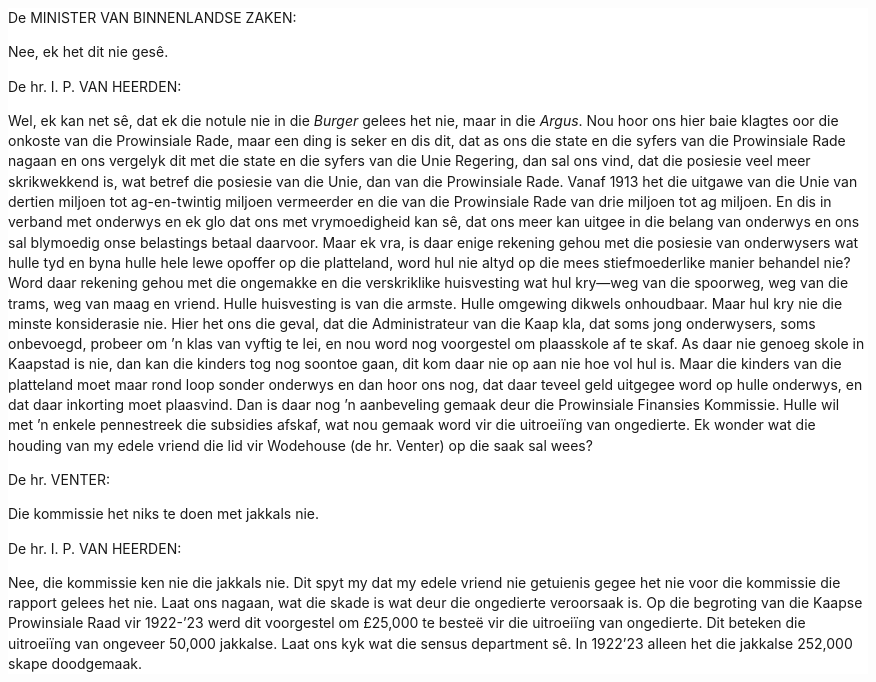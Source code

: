 </speech>

<speech by="#minister_van_binnenlandse_zaken">

<from>De <person refersTo="hansard_za">MINISTER VAN BINNENLANDSE ZAKEN</person>:</from>

<p>Nee, ek het dit nie gesê.</p>

</speech>

<speech by="#van_heerden">

<from>De hr. <person refersTo="hansard_za">I. P. VAN HEERDEN</person>:</from>

<p>Wel, ek kan net sê, dat ek die notule nie in die <i>Burger</i> gelees het nie, maar in die <i>Argus</i>. Nou hoor ons hier baie klagtes oor die onkoste van die Prowinsiale Rade, maar een ding is seker en dis dit, dat as ons die state en die syfers van die Prowinsiale Rade nagaan en ons vergelyk dit met die state en die syfers van die Unie Regering, dan sal ons vind, dat die posiesie veel meer skrikwekkend is, wat betref die posiesie van die Unie, dan van die Prowinsiale Rade. Vanaf 1913 het die uitgawe van die Unie van dertien miljoen tot ag-en-twintig miljoen vermeerder en die van die Prowinsiale Rade van drie miljoen tot ag miljoen. En dis in verband met onderwys en ek glo dat ons met vrymoedigheid kan sê, dat ons meer kan uitgee in die belang van onderwys en ons sal blymoedig onse belastings betaal daarvoor. Maar ek vra, is daar enige rekening gehou met die posiesie van onderwysers wat hulle tyd en byna hulle hele lewe opoffer op die platteland, word hul nie altyd op die mees stiefmoederlike manier behandel nie? Word daar rekening gehou met die ongemakke en die verskriklike huisvesting wat hul kry&#x2014;weg van die spoorweg, weg van die trams, weg van maag en vriend. Hulle huisvesting is van die armste. Hulle omgewing dikwels onhoudbaar. Maar hul kry nie die minste konsiderasie nie. Hier het ons die geval, dat die Administrateur van die Kaap kla, dat soms jong onderwysers, soms onbevoegd, probeer om &#x2019;n klas van vyftig te lei, en nou word nog voorgestel om plaasskole af te skaf. As daar nie genoeg skole in Kaapstad is nie, dan kan die kinders tog nog soontoe gaan, dit kom daar nie op aan nie hoe vol hul is. Maar die kinders van die platteland moet maar rond loop sonder onderwys en dan hoor ons nog, dat daar teveel geld uitgegee word op hulle onderwys, en dat daar inkorting moet plaasvind. Dan is daar nog &#x2019;n aanbeveling gemaak deur die Prowinsiale Finansies Kommissie. Hulle wil met &#x2019;n enkele pennestreek die subsidies afskaf, wat nou gemaak word vir die uitroeiïng van ongedierte. Ek wonder wat die houding van my edele vriend die lid vir Wodehouse (de hr. Venter) op die saak sal wees?</p>

</speech>

<speech by="#venter">

<from>De hr. <person refersTo="hansard_za">VENTER</person>:</from>

<p>Die kommissie het niks te doen met jakkals nie.</p>

</speech>

<speech by="#van_heerden">

<from>De hr. <person refersTo="hansard_za">I. P. VAN HEERDEN</person>:</from>

<p>Nee, die kommissie ken nie die jakkals nie. Dit spyt my dat my edele vriend nie getuienis gegee het nie voor die kommissie die rapport gelees het nie. Laat ons nagaan, wat die skade is wat deur die ongedierte veroorsaak is. Op die begroting van die Kaapse Prowinsiale Raad vir 1922-&#x2019;23 werd dit voorgestel om £25,000 te besteë vir die uitroeiïng van ongedierte. Dit beteken die uitroeiïng van ongeveer 50,000 jakkalse. Laat ons kyk wat die sensus department sê. In 1922&#x2019;23 alleen het die jakkalse 252,000 skape doodgemaak.</p>
